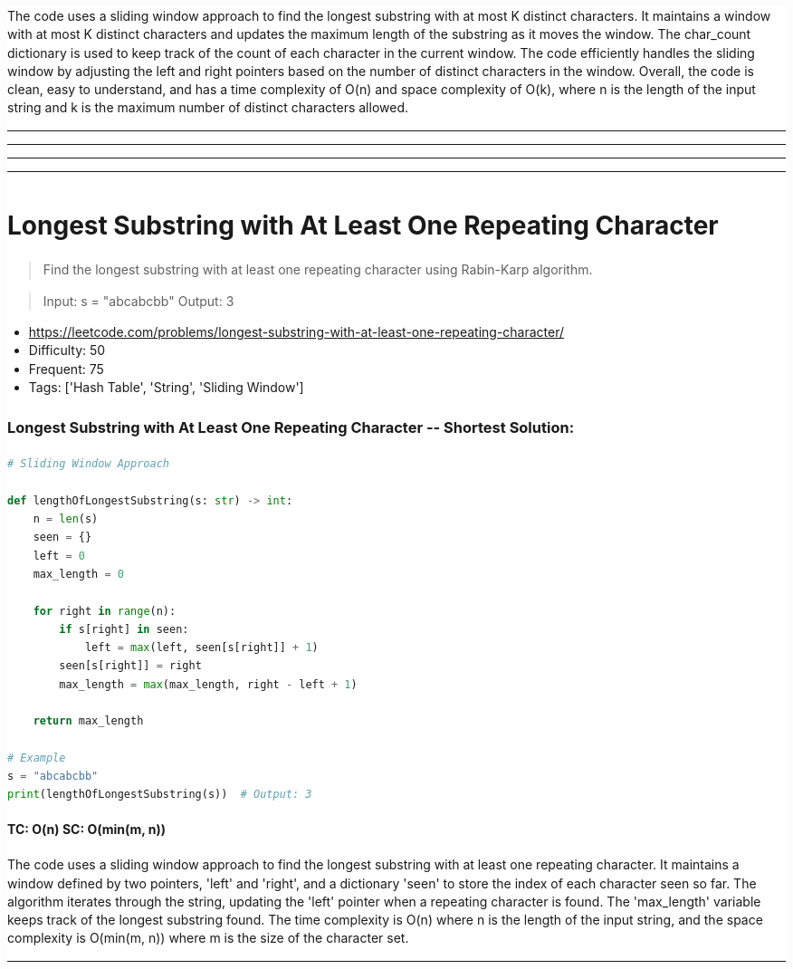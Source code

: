 The code uses a sliding window approach to find the longest substring with at most K distinct
characters. It maintains a window with at most K distinct characters and updates the maximum length
of the substring as it moves the window. The char_count dictionary is used to keep track of the
count of each character in the current window. The code efficiently handles the sliding window by
adjusting the left and right pointers based on the number of distinct characters in the window.
Overall, the code is clean, easy to understand, and has a time complexity of O(n) and space
complexity of O(k), where n is the length of the input string and k is the maximum number of
distinct characters allowed.

---
---
---
 --- 
# Longest Substring with At Least One Repeating Character
>Find the longest substring with at least one repeating character using Rabin-Karp algorithm.

>Input: s = "abcabcbb"
Output: 3
- https://leetcode.com/problems/longest-substring-with-at-least-one-repeating-character/
- Difficulty: 50
- Frequent: 75
- Tags: ['Hash Table', 'String', 'Sliding Window']

### Longest Substring with At Least One Repeating Character -- Shortest Solution:
```python
# Sliding Window Approach

def lengthOfLongestSubstring(s: str) -> int:
    n = len(s)
    seen = {}
    left = 0
    max_length = 0

    for right in range(n):
        if s[right] in seen:
            left = max(left, seen[s[right]] + 1)
        seen[s[right]] = right
        max_length = max(max_length, right - left + 1)

    return max_length

# Example
s = "abcabcbb"
print(lengthOfLongestSubstring(s))  # Output: 3
```
#### TC: O(n) **SC:** O(min(m, n))

The code uses a sliding window approach to find the longest substring with at least one repeating
character. It maintains a window defined by two pointers, 'left' and 'right', and a dictionary
'seen' to store the index of each character seen so far. The algorithm iterates through the string,
updating the 'left' pointer when a repeating character is found. The 'max_length' variable keeps
track of the longest substring found. The time complexity is O(n) where n is the length of the input
string, and the space complexity is O(min(m, n)) where m is the size of the character set.

---